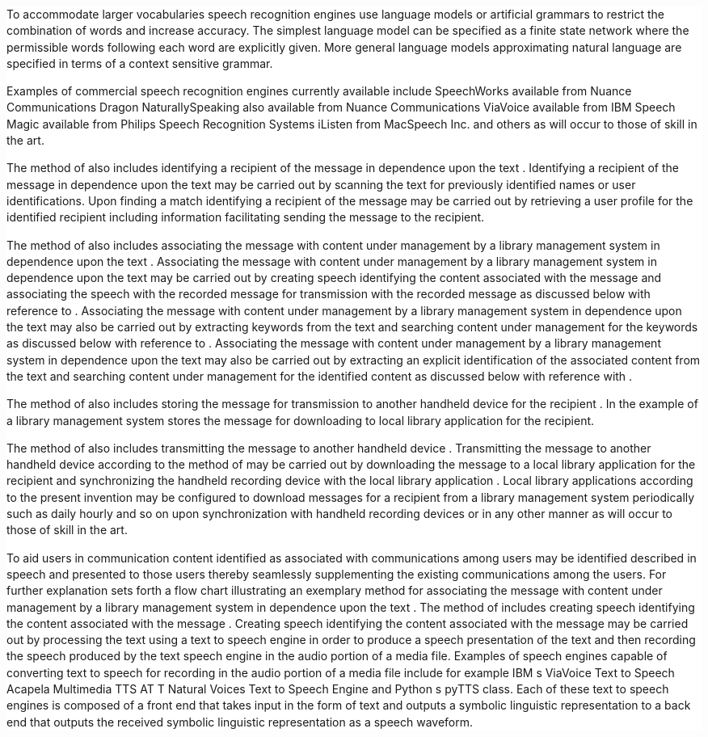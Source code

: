 To accommodate larger vocabularies speech recognition engines use language models or artificial grammars to restrict the combination of words and increase accuracy. The simplest language model can be specified as a finite state network where the permissible words following each word are explicitly given. More general language models approximating natural language are specified in terms of a context sensitive grammar.

Examples of commercial speech recognition engines currently available include SpeechWorks available from Nuance Communications Dragon NaturallySpeaking also available from Nuance Communications ViaVoice available from IBM Speech Magic available from Philips Speech Recognition Systems iListen from MacSpeech Inc. and others as will occur to those of skill in the art.

The method of also includes identifying a recipient of the message in dependence upon the text . Identifying a recipient of the message in dependence upon the text may be carried out by scanning the text for previously identified names or user identifications. Upon finding a match identifying a recipient of the message may be carried out by retrieving a user profile for the identified recipient including information facilitating sending the message to the recipient.

The method of also includes associating the message with content under management by a library management system in dependence upon the text . Associating the message with content under management by a library management system in dependence upon the text may be carried out by creating speech identifying the content associated with the message and associating the speech with the recorded message for transmission with the recorded message as discussed below with reference to . Associating the message with content under management by a library management system in dependence upon the text may also be carried out by extracting keywords from the text and searching content under management for the keywords as discussed below with reference to . Associating the message with content under management by a library management system in dependence upon the text may also be carried out by extracting an explicit identification of the associated content from the text and searching content under management for the identified content as discussed below with reference with .

The method of also includes storing the message for transmission to another handheld device for the recipient . In the example of a library management system stores the message for downloading to local library application for the recipient.

The method of also includes transmitting the message to another handheld device . Transmitting the message to another handheld device according to the method of may be carried out by downloading the message to a local library application for the recipient and synchronizing the handheld recording device with the local library application . Local library applications according to the present invention may be configured to download messages for a recipient from a library management system periodically such as daily hourly and so on upon synchronization with handheld recording devices or in any other manner as will occur to those of skill in the art.

To aid users in communication content identified as associated with communications among users may be identified described in speech and presented to those users thereby seamlessly supplementing the existing communications among the users. For further explanation sets forth a flow chart illustrating an exemplary method for associating the message with content under management by a library management system in dependence upon the text . The method of includes creating speech identifying the content associated with the message . Creating speech identifying the content associated with the message may be carried out by processing the text using a text to speech engine in order to produce a speech presentation of the text and then recording the speech produced by the text speech engine in the audio portion of a media file. Examples of speech engines capable of converting text to speech for recording in the audio portion of a media file include for example IBM s ViaVoice Text to Speech Acapela Multimedia TTS AT T Natural Voices Text to Speech Engine and Python s pyTTS class. Each of these text to speech engines is composed of a front end that takes input in the form of text and outputs a symbolic linguistic representation to a back end that outputs the received symbolic linguistic representation as a speech waveform.

